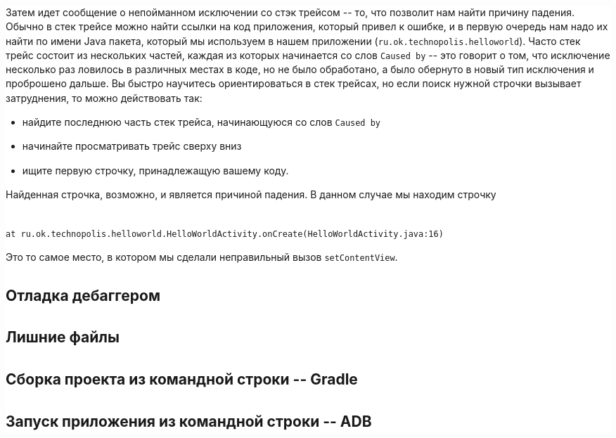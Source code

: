 Затем идет сообщение о непойманном исключении со стэк трейсом -- то, что позволит нам найти причину падения. Обычно в стек трейсе можно найти ссылки на код приложения, который привел к ошибке, и в первую очередь нам надо их найти по имени Java пакета, который мы используем в нашем приложении (`ru.ok.technopolis.helloworld`). Часто стек трейс состоит из нескольких частей, каждая из которых начинается со слов `Caused by` -- это говорит о том, что исключение несколько раз ловилось в различных местах в коде, но не было обработано, а было обернуто в новый тип исключения и проброшено дальше. Вы быстро научитесь ориентироваться в стек трейсах, но если поиск нужной строчки вызывает затруднения, то можно действовать так: 

- найдите последнюю часть стек трейса, начинающуюся со слов `Сaused by`

- начинайте просматривать трейс сверху вниз

- ищите первую строчку, принадлежащую вашему коду.



Найденная строчка, возможно, и является причиной падения. В данном случае мы находим строчку

```

at ru.ok.technopolis.helloworld.HelloWorldActivity.onCreate(HelloWorldActivity.java:16) 

```

Это то самое место, в котором мы сделали неправильный вызов `setContentView`.



## Отладка дебаггером





## Лишние файлы

## Сборка проекта из командной строки -- Gradle

## Запуск приложения из командной строки -- ADB



